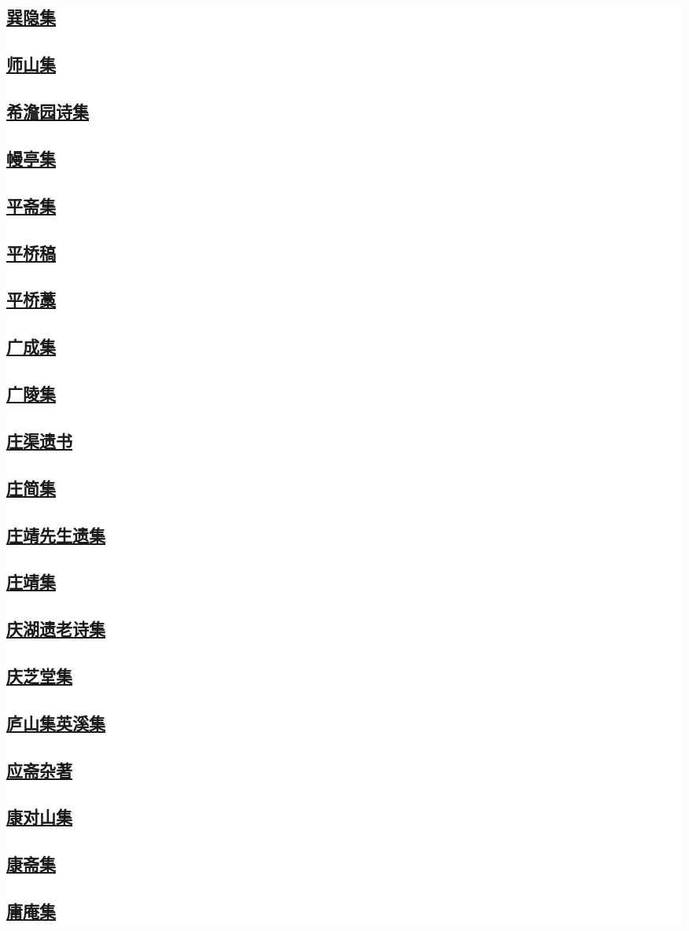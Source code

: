 ## [巽隐集](集藏\四库别集\巽隐集)

## [师山集](集藏\四库别集\师山集)

## [希澹园诗集](集藏\四库别集\希澹园诗集)

## [幔亭集](集藏\四库别集\幔亭集)

## [平斋集](集藏\四库别集\平斋集)

## [平桥稿](集藏\四库别集\平桥稿)

## [平桥藁](集藏\四库别集\平桥藁)

## [广成集](集藏\四库别集\广成集)

## [广陵集](集藏\四库别集\广陵集)

## [庄渠遗书](集藏\四库别集\庄渠遗书)

## [庄简集](集藏\四库别集\庄简集)

## [庄靖先生遗集](集藏\四库别集\庄靖先生遗集)

## [庄靖集](集藏\四库别集\庄靖集)

## [庆湖遗老诗集](集藏\四库别集\庆湖遗老诗集)

## [庆芝堂集](集藏\四库别集\庆芝堂集)

## [庐山集英溪集](集藏\四库别集\庐山集英溪集)

## [应斋杂著](集藏\四库别集\应斋杂著)

## [康对山集](集藏\四库别集\康对山集)

## [康斋集](集藏\四库别集\康斋集)

## [庸庵集](集藏\四库别集\庸庵集)

